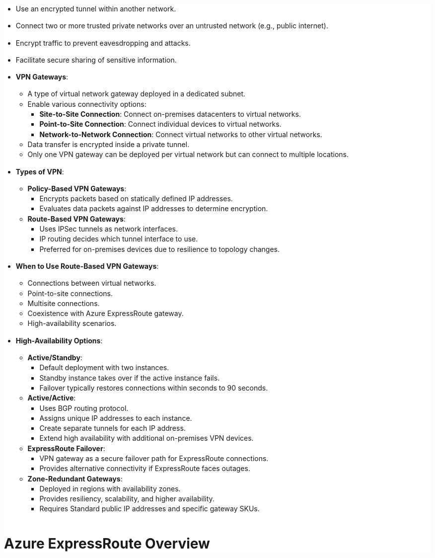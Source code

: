 - Use an encrypted tunnel within another network.
- Connect two or more trusted private networks over an untrusted network (e.g., public internet).
- Encrypt traffic to prevent eavesdropping and attacks.
- Facilitate secure sharing of sensitive information.

- **VPN Gateways**:
    
    - A type of virtual network gateway deployed in a dedicated subnet.
    - Enable various connectivity options:
        - **Site-to-Site Connection**: Connect on-premises datacenters to virtual networks.
        - **Point-to-Site Connection**: Connect individual devices to virtual networks.
        - **Network-to-Network Connection**: Connect virtual networks to other virtual networks.
    - Data transfer is encrypted inside a private tunnel.
    - Only one VPN gateway can be deployed per virtual network but can connect to multiple locations.

- **Types of VPN**:
    
    - **Policy-Based VPN Gateways**:
        - Encrypts packets based on statically defined IP addresses.
        - Evaluates data packets against IP addresses to determine encryption.
    - **Route-Based VPN Gateways**:
        - Uses IPSec tunnels as network interfaces.
        - IP routing decides which tunnel interface to use.
        - Preferred for on-premises devices due to resilience to topology changes.

- **When to Use Route-Based VPN Gateways**:
    
    - Connections between virtual networks.
    - Point-to-site connections.
    - Multisite connections.
    - Coexistence with Azure ExpressRoute gateway.
    - High-availability scenarios.

- **High-Availability Options**:
    
    - **Active/Standby**:
        - Default deployment with two instances.
        - Standby instance takes over if the active instance fails.
        - Failover typically restores connections within seconds to 90 seconds.
    - **Active/Active**:
        - Uses BGP routing protocol.
        - Assigns unique IP addresses to each instance.
        - Create separate tunnels for each IP address.
        - Extend high availability with additional on-premises VPN devices.
    - **ExpressRoute Failover**:
        - VPN gateway as a secure failover path for ExpressRoute connections.
        - Provides alternative connectivity if ExpressRoute faces outages.
    - **Zone-Redundant Gateways**:
        - Deployed in regions with availability zones.
        - Provides resiliency, scalability, and higher availability.
        - Requires Standard public IP addresses and specific gateway SKUs.

# Azure ExpressRoute Overview
    